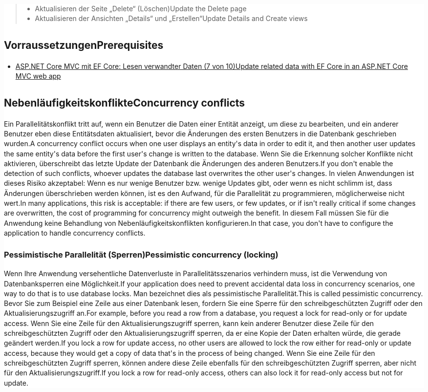 > * <span data-ttu-id="e4381-118">Aktualisieren der Seite „Delete“ (Löschen)</span><span class="sxs-lookup"><span data-stu-id="e4381-118">Update the Delete page</span></span>
> * <span data-ttu-id="e4381-119">Aktualisieren der Ansichten „Details“ und „Erstellen“</span><span class="sxs-lookup"><span data-stu-id="e4381-119">Update Details and Create views</span></span>

## <a name="prerequisites"></a><span data-ttu-id="e4381-120">Vorraussetzungen</span><span class="sxs-lookup"><span data-stu-id="e4381-120">Prerequisites</span></span>

* [<span data-ttu-id="e4381-121">ASP.NET Core MVC mit EF Core: Lesen verwandter Daten (7 von 10)</span><span class="sxs-lookup"><span data-stu-id="e4381-121">Update related data with EF Core in an ASP.NET Core MVC web app</span></span>](update-related-data.md)

## <a name="concurrency-conflicts"></a><span data-ttu-id="e4381-122">Nebenläufigkeitskonflikte</span><span class="sxs-lookup"><span data-stu-id="e4381-122">Concurrency conflicts</span></span>

<span data-ttu-id="e4381-123">Ein Parallelitätskonflikt tritt auf, wenn ein Benutzer die Daten einer Entität anzeigt, um diese zu bearbeiten, und ein anderer Benutzer eben diese Entitätsdaten aktualisiert, bevor die Änderungen des ersten Benutzers in die Datenbank geschrieben wurden.</span><span class="sxs-lookup"><span data-stu-id="e4381-123">A concurrency conflict occurs when one user displays an entity's data in order to edit it, and then another user updates the same entity's data before the first user's change is written to the database.</span></span> <span data-ttu-id="e4381-124">Wenn Sie die Erkennung solcher Konflikte nicht aktivieren, überschreibt das letzte Update der Datenbank die Änderungen des anderen Benutzers.</span><span class="sxs-lookup"><span data-stu-id="e4381-124">If you don't enable the detection of such conflicts, whoever updates the database last overwrites the other user's changes.</span></span> <span data-ttu-id="e4381-125">In vielen Anwendungen ist dieses Risiko akzeptabel: Wenn es nur wenige Benutzer bzw. wenige Updates gibt, oder wenn es nicht schlimm ist, dass Änderungen überschrieben werden können, ist es den Aufwand, für die Parallelität zu programmieren, möglicherweise nicht wert.</span><span class="sxs-lookup"><span data-stu-id="e4381-125">In many applications, this risk is acceptable: if there are few users, or few updates, or if isn't really critical if some changes are overwritten, the cost of programming for concurrency might outweigh the benefit.</span></span> <span data-ttu-id="e4381-126">In diesem Fall müssen Sie für die Anwendung keine Behandlung von Nebenläufigkeitskonflikten konfigurieren.</span><span class="sxs-lookup"><span data-stu-id="e4381-126">In that case, you don't have to configure the application to handle concurrency conflicts.</span></span>

### <a name="pessimistic-concurrency-locking"></a><span data-ttu-id="e4381-127">Pessimistische Parallelität (Sperren)</span><span class="sxs-lookup"><span data-stu-id="e4381-127">Pessimistic concurrency (locking)</span></span>

<span data-ttu-id="e4381-128">Wenn Ihre Anwendung versehentliche Datenverluste in Parallelitätsszenarios verhindern muss, ist die Verwendung von Datenbanksperren eine Möglichkeit.</span><span class="sxs-lookup"><span data-stu-id="e4381-128">If your application does need to prevent accidental data loss in concurrency scenarios, one way to do that is to use database locks.</span></span> <span data-ttu-id="e4381-129">Man bezeichnet dies als pessimistische Parallelität.</span><span class="sxs-lookup"><span data-stu-id="e4381-129">This is called pessimistic concurrency.</span></span> <span data-ttu-id="e4381-130">Bevor Sie zum Beispiel eine Zeile aus einer Datenbank lesen, fordern Sie eine Sperre für den schreibgeschützten Zugriff oder den Aktualisierungszugriff an.</span><span class="sxs-lookup"><span data-stu-id="e4381-130">For example, before you read a row from a database, you request a lock for read-only or for update access.</span></span> <span data-ttu-id="e4381-131">Wenn Sie eine Zeile für den Aktualisierungszugriff sperren, kann kein anderer Benutzer diese Zeile für den schreibgeschützten Zugriff oder den Aktualisierungszugriff sperren, da er eine Kopie der Daten erhalten würde, die gerade geändert werden.</span><span class="sxs-lookup"><span data-stu-id="e4381-131">If you lock a row for update access, no other users are allowed to lock the row either for read-only or update access, because they would get a copy of data that's in the process of being changed.</span></span> <span data-ttu-id="e4381-132">Wenn Sie eine Zeile für den schreibgeschützten Zugriff sperren, können andere diese Zeile ebenfalls für den schreibgeschützten Zugriff sperren, aber nicht für den Aktualisierungszugriff.</span><span class="sxs-lookup"><span data-stu-id="e4381-132">If you lock a row for read-only access, others can also lock it for read-only access but not for update.</span></span>
